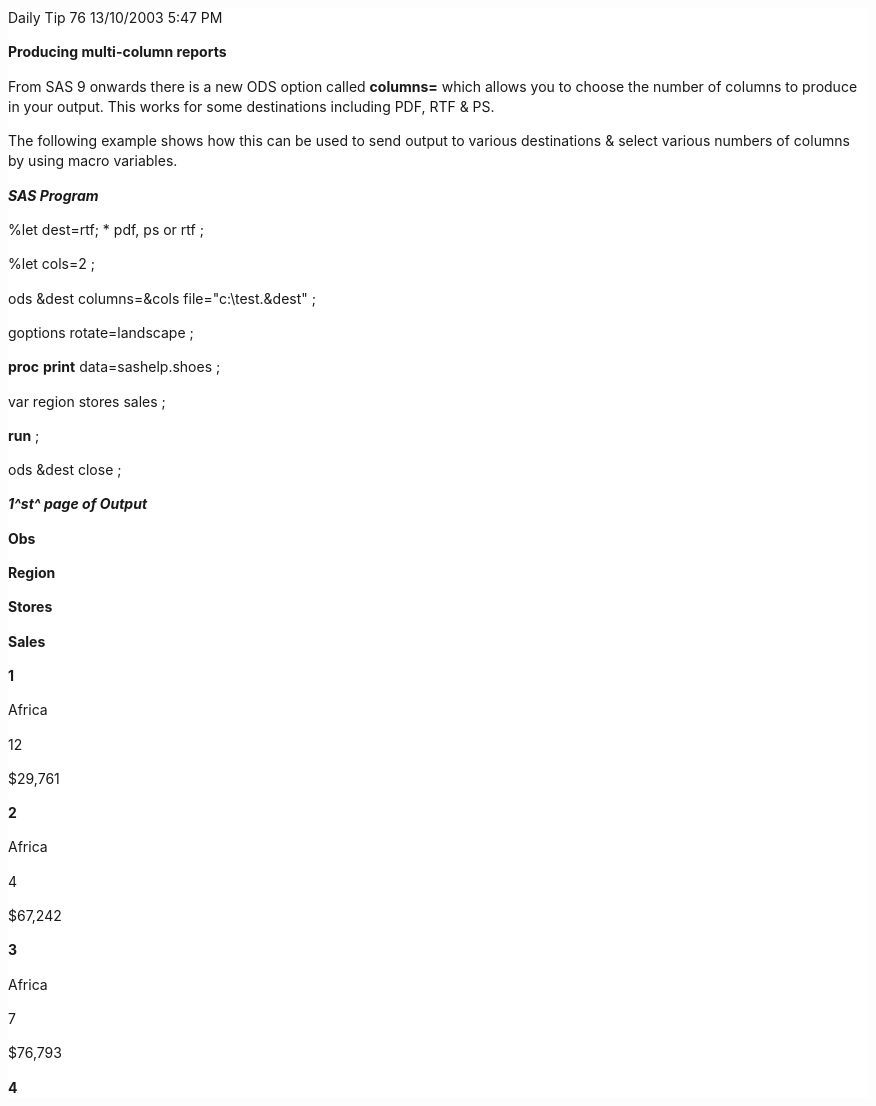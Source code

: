 Daily Tip 76 13/10/2003 5:47 PM

**Producing multi-column reports**

From SAS 9 onwards there is a new ODS option called **columns=** which
allows you to choose the number of columns to produce in your output.
This works for some destinations including PDF, RTF & PS.

The following example shows how this can be used to send output to
various destinations & select various numbers of columns by using macro
variables.

***SAS Program***

%let dest=rtf; \* pdf, ps or rtf ;

%let cols=2 ;

ods &dest columns=&cols file=\"c:\\test.&dest\" ;

goptions rotate=landscape ;

**proc** **print** data=sashelp.shoes ;

var region stores sales ;

**run** ;

ods &dest close ;

***1^st^ page of Output***

**Obs**

**Region**

**Stores**

**Sales**

**1**

Africa

12

\$29,761

**2**

Africa

4

\$67,242

**3**

Africa

7

\$76,793

**4**
